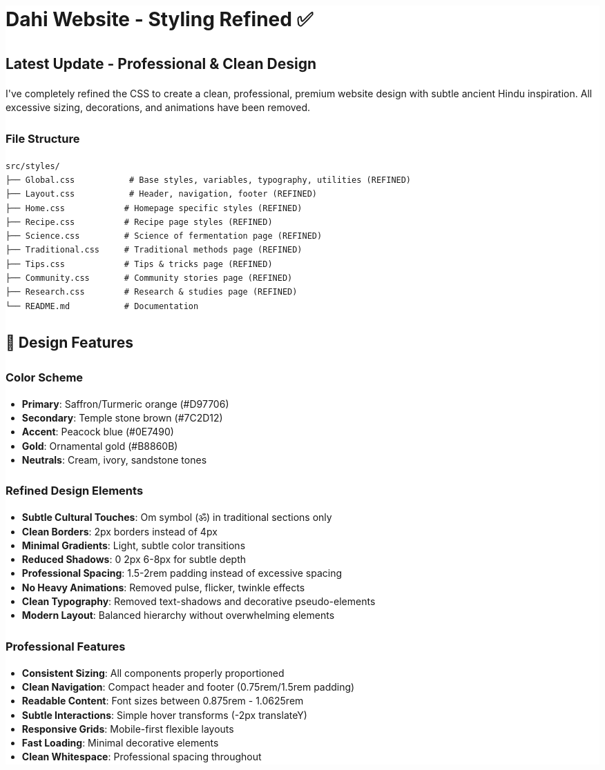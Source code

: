 # Dahi Website - Styling Refined ✅

## Latest Update - Professional & Clean Design

I've completely refined the CSS to create a clean, professional, premium website design with subtle ancient Hindu inspiration. All excessive sizing, decorations, and animations have been removed.

### File Structure

```
src/styles/
├── Global.css           # Base styles, variables, typography, utilities (REFINED)
├── Layout.css           # Header, navigation, footer (REFINED)
├── Home.css            # Homepage specific styles (REFINED)
├── Recipe.css          # Recipe page styles (REFINED)
├── Science.css         # Science of fermentation page (REFINED)
├── Traditional.css     # Traditional methods page (REFINED)
├── Tips.css            # Tips & tricks page (REFINED)
├── Community.css       # Community stories page (REFINED)
├── Research.css        # Research & studies page (REFINED)
└── README.md           # Documentation
```

## 🎨 Design Features

### Color Scheme
- **Primary**: Saffron/Turmeric orange (#D97706)
- **Secondary**: Temple stone brown (#7C2D12)
- **Accent**: Peacock blue (#0E7490)
- **Gold**: Ornamental gold (#B8860B)
- **Neutrals**: Cream, ivory, sandstone tones

### Refined Design Elements
- **Subtle Cultural Touches**: Om symbol (ॐ) in traditional sections only
- **Clean Borders**: 2px borders instead of 4px
- **Minimal Gradients**: Light, subtle color transitions
- **Reduced Shadows**: 0 2px 6-8px for subtle depth
- **Professional Spacing**: 1.5-2rem padding instead of excessive spacing
- **No Heavy Animations**: Removed pulse, flicker, twinkle effects
- **Clean Typography**: Removed text-shadows and decorative pseudo-elements
- **Modern Layout**: Balanced hierarchy without overwhelming elements

### Professional Features
- **Consistent Sizing**: All components properly proportioned
- **Clean Navigation**: Compact header and footer (0.75rem/1.5rem padding)
- **Readable Content**: Font sizes between 0.875rem - 1.0625rem
- **Subtle Interactions**: Simple hover transforms (-2px translateY)
- **Responsive Grids**: Mobile-first flexible layouts
- **Fast Loading**: Minimal decorative elements
- **Clean Whitespace**: Professional spacing throughout
